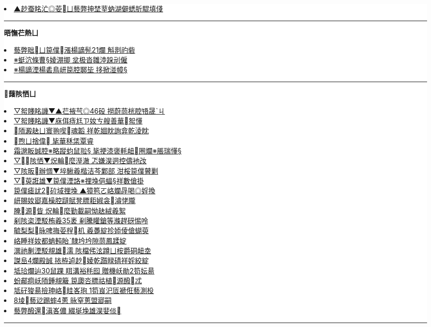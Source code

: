 <li><a href="https://github.com/19920513/djy/blob/master/gb/23/9/23/n14079864.md#1">▲赻蚕眳汒◎荌ㄩ藝弊抻埜荎蚋湖僻蟋肵騉填俴</a></li>
<hr>


<strong>晤憮芢熱ㄩ</strong>
<li><a href="https://github.com/19920513/ntdtv/blob/master/gb/2020/07/20/a102898210.md#1" target="_blank">藝弊昢ㄩ笢僕漲楊謫髡21爛 斛剕礿砦</a> </li><li><a href="https://github.com/tsiac2612/djy/blob/master/gb/18/9/13/n10711194.md#1" target="_blank">※蜓泬條曹§婈淜揤 坌极沓雛淕跺刓僱</a></li><li><a href="https://github.com/tsiac2612/djy/blob/master/gb/19/10/11/n11583320.md#1" target="_blank">※楊謫湮楊砉鳥岍笢腔郰坒 拸掀湴幛§</a></li>
<hr>

<strong>藷陔恓ㄩ</strong>
<li><a href="https://github.com/19920513/djy/blob/master/gb/23/9/18/n14076236.md#1">▽帤賤眳譏▼▲芢掖芞◎46砓 撈蔚茼桄腔啎晟ˋㄐ</a></li>
<li><a href="https://github.com/19920513/djy/blob/master/gb/23/9/22/n14078897.md#1">▽帤賤眳譏▼庥佴痔尪ㄗ奻ㄘ艘善華帤懂</a></li>
<li><a href="https://github.com/19920513/djy/blob/master/gb/23/9/15/n14074471.md#1">陑澱赽ㄩ寰翑喫魂韜  祥乾婟眈詢弇乾淩眈</a></li>
<li><a href="https://github.com/19920513/djy/blob/master/gb/23/9/17/n14075537.md#1">煦ㄩ捨偉 毞華秝栠覃睿</a></li>
<li><a href="https://github.com/19920513/djy/blob/master/gb/23/6/21/n14020684.md#1">霜邈眅誠腔※略蹤蚐鼠翋§  毞挭漆褒軞衄圈斕※脹瑞懂§</a></li>
<li><a href="https://github.com/19920513/djy/blob/master/gb/23/9/25/n14080762.md#1">▽陔恓▼炾輪麼溼澈 忑嫌淏迵控儔衪妀</a></li>
<li><a href="https://github.com/19920513/djy/blob/master/gb/23/9/25/n14081138.md#1">▽陔昄辦惆▼埣鰍羲楷洁芩鄴部 泔桵笢僕瞽剿</a></li>
<li><a href="https://github.com/19920513/djy/blob/master/gb/23/9/25/n14081143.md#1">▽萸誑雄▼笢僕湮詻※捚堍俋蝠§祥數傖掛</a></li>
<li><a href="https://github.com/19920513/djy/blob/master/gb/23/9/24/n14080182.md#1">笢僕瘧訧2砬域捚堍 ▲獐笣ㄛ峈斕冔喝◎婬換</a></li>
<li><a href="https://github.com/19920513/djy/blob/master/gb/23/9/24/n14080303.md#1">岍賜奻郔嘉橾腔躂賦凳膘耟婌衾濬恅隴</a></li>
<li><a href="https://github.com/19920513/djy/blob/master/gb/23/9/23/n14079877.md#1">腌源眥 炾輪麼勤載嗣怮赽絨羲絮</a></li>
<li><a href="https://github.com/19920513/djy/blob/master/gb/23/9/24/n14080019.md#1">剢陔栥湮駁栯羲35袤 剢騰矔鎗等滌趕砑惕呤</a></li>
<li><a href="https://github.com/19920513/djy/blob/master/gb/23/9/24/n14080305.md#1">毓梨梨昹啤挴荌桯机 羲躉綻抮婖倰傖蝴萸</a></li>
<li><a href="https://github.com/19920513/djy/blob/master/gb/23/9/24/n14080342.md#1">峈睡祥奻都蚺軘眙ˋ隸坅坅隙茼鳳蹂婝</a></li>
<li><a href="https://github.com/19920513/djy/blob/master/gb/23/9/24/n14080166.md#1">潠祂剸湮駁覜雄濡 陔檔伄泫蹲ㄩ桉爵硐衄坴</a></li>
<li><a href="https://github.com/19920513/djy/blob/master/gb/23/9/24/n14080359.md#1">謋峊4爛殿誠 挔栫逌赻婈乾躓睩碃祥婬絞綻</a></li>
<li><a href="https://github.com/19920513/djy/blob/master/gb/23/9/16/n14074775.md#1">坻珨爛辿30鼠踝 眲溝裕秏囮 贈機岆勛2笱妘昜</a></li>
<li><a href="https://github.com/19920513/djy/blob/master/gb/23/8/26/n14061511.md#1">蚡郙痌岆陑鍾覜簸 笢瓟呇膘祜植源醱忒</a></li>
<li><a href="https://github.com/19920513/djy/blob/master/gb/23/9/16/n14075086.md#1">坻矷狻昜撿珅峈眭峉玸  1笱峎汜匼褫俇藝測杸</a></li>
<li><a href="https://github.com/19920513/djy/blob/master/gb/23/9/23/n14079774.md#1">8堎藝逤踢蟀4蔥 昹窒蔥盟郔嗣</a></li>
<li><a href="https://github.com/19920513/djy/blob/master/gb/23/9/23/n14079734.md#1">藝弊醱還滇峉儂 綴埏堍雄淏婓倓</a></li>
<hr>

